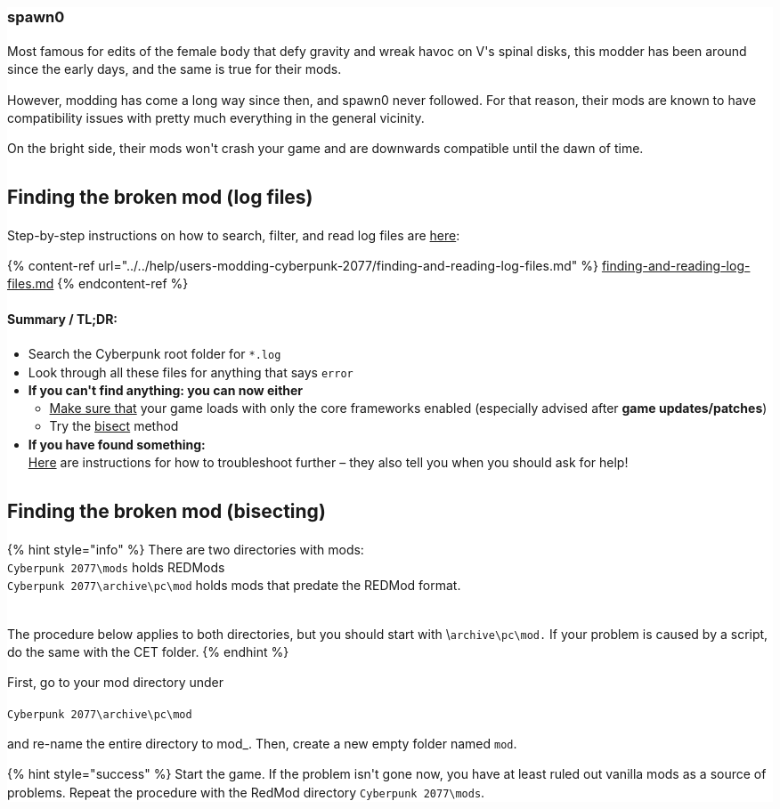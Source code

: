 ### spawn0

Most famous for edits of the female body that defy gravity and wreak havoc on V's spinal disks, this modder has been around since the early days, and the same is true for their mods.&#x20;

However, modding has come a long way since then, and spawn0 never followed. For that reason, their mods are known to have compatibility issues with pretty much everything in the general vicinity.&#x20;

On the bright side, their mods won't crash your game and are downwards compatible until the dawn of time.

## Finding the broken mod (log files)

Step-by-step instructions on how to search, filter, and read log files are [here](../../help/users-modding-cyberpunk-2077/finding-and-reading-log-files.md):

{% content-ref url="../../help/users-modding-cyberpunk-2077/finding-and-reading-log-files.md" %}
[finding-and-reading-log-files.md](../../help/users-modding-cyberpunk-2077/finding-and-reading-log-files.md)
{% endcontent-ref %}

#### Summary / TL;DR:

* Search the Cyberpunk root folder for `*.log`
* Look through all these files for anything that says `error`
* **If you can't find anything: you can now either**
  * [Make sure that](./#step-1-temporarily-disable-all-your-mods) your game loads with only the core frameworks enabled (especially advised after **game updates/patches**)
  * Try the [bisect](./#finding-the-broken-mod-bisecting) method
* **If you have found something:** \
  [Here](./#dealing-with-a-broken-mod) are instructions for how to troubleshoot further – they also tell you when you should ask for help!

## Finding the broken mod (bisecting)

{% hint style="info" %}
There are two directories with mods: \
`Cyberpunk 2077\mods` holds REDMods\
`Cyberpunk 2077\archive\pc\mod`  holds mods that predate the REDMod format.

\
The procedure below applies to both directories, but you should start with \\`archive\pc\mod.` If your problem is caused by a script, do the same with the CET folder.
{% endhint %}

First, go to your mod directory under

```
Cyberpunk 2077\archive\pc\mod
```

and re-name the entire directory to mod\_. Then, create a new empty folder named `mod`.

{% hint style="success" %}
Start the game. If the problem isn't gone now, you have at least ruled out vanilla mods as a source of problems. Repeat the procedure with the RedMod directory `Cyberpunk 2077\mods`.
